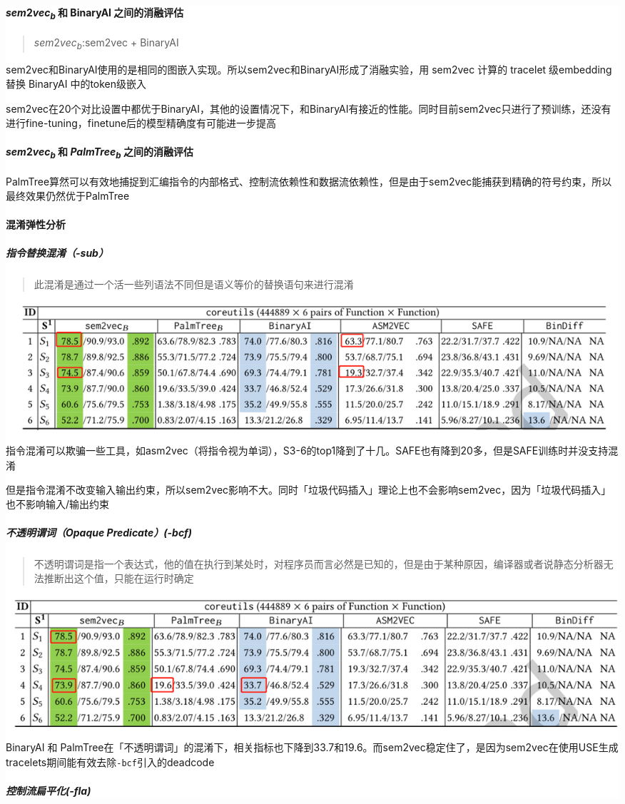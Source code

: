 #### $sem2vec_b$ 和 BinaryAI 之间的消融评估

> $sem2vec_b$:sem2vec + BinaryAI

sem2vec和BinaryAI使用的是相同的图嵌入实现。所以sem2vec和BinaryAI形成了消融实验，用 sem2vec 计算的 tracelet 级embedding替换 BinaryAI 中的token级嵌入               

sem2vec在20个对比设置中都优于BinaryAI，其他的设置情况下，和BinaryAI有接近的性能。同时目前sem2vec只进行了预训练，还没有进行fine-tuning，finetune后的模型精确度有可能进一步提高           

#### $sem2vec_b$  和 $PalmTree_b$ 之间的消融评估

PalmTree算然可以有效地捕捉到汇编指令的内部格式、控制流依赖性和数据流依赖性，但是由于sem2vec能捕获到精确的符号约束，所以最终效果仍然优于PalmTree

#### 混淆弹性分析

##### 指令替换混淆（-sub）

> 此混淆是通过一个活一些列语法不同但是语义等价的替换语句来进行混淆

![](./img/指令混淆.png)      

指令混淆可以欺骗一些工具，如asm2vec（将指令视为单词），S3-6的top1降到了十几。SAFE也有降到20多，但是SAFE训练时并没支持混淆                   

但是指令混淆不改变输入输出约束，所以sem2vec影响不大。同时「垃圾代码插入」理论上也不会影响sem2vec，因为「垃圾代码插入」也不影响输入/输出约束                   

##### 不透明谓词（Opaque Predicate）(-bcf)

> 不透明谓词是指一个表达式，他的值在执行到某处时，对程序员而言必然是已知的，但是由于某种原因，编译器或者说静态分析器无法推断出这个值，只能在运行时确定               



![](./img/不透明谓词.png)                 

BinaryAI 和 PalmTree在「不透明谓词」的混淆下，相关指标也下降到33.7和19.6。而sem2vec稳定住了，是因为sem2vec在使用USE生成tracelets期间能有效去除`-bcf`引入的deadcode

##### 控制流扁平化(-fla)

